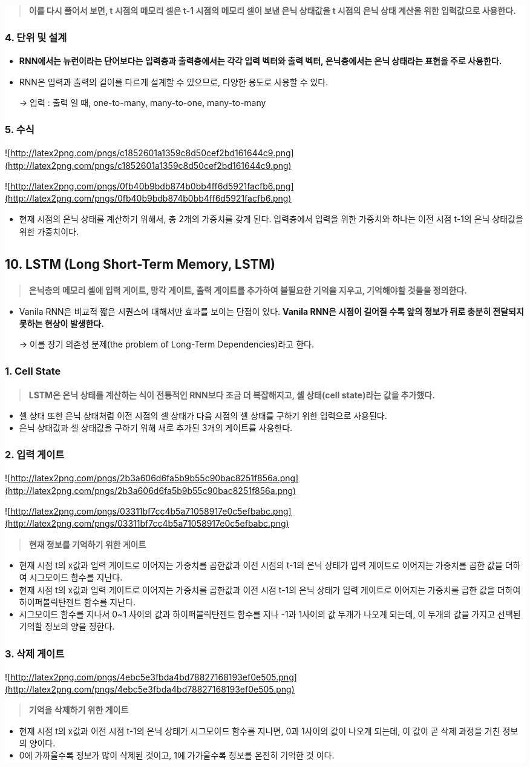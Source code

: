 > **이를 다시 풀어서 보면, t 시점의 메모리 셀은 t-1 시점의 메모리 셀이 보낸 은닉 상태값을 t 시점의 은닉 상태 계산을 위한 입력값으로 사용한다.**

### 4. 단위 및 설계

- **RNN에서는 뉴런이라는 단어보다는 입력층과 출력층에서는 각각 입력 벡터와 출력 벡터, 은닉층에서는 은닉 상태라는 표현을 주로 사용한다.**
- RNN은 입력과 출력의 길이를 다르게 설계할 수 있으므로, 다양한 용도로 사용할 수 있다.

  → 입력 : 출력 일 때, one-to-many, many-to-one, many-to-many

### 5. 수식

![http://latex2png.com/pngs/c1852601a1359c8d50cef2bd161644c9.png](http://latex2png.com/pngs/c1852601a1359c8d50cef2bd161644c9.png)

![http://latex2png.com/pngs/0fb40b9bdb874b0bb4ff6d5921facfb6.png](http://latex2png.com/pngs/0fb40b9bdb874b0bb4ff6d5921facfb6.png)

- 현재 시점의 은닉 상태를 계산하기 위해서, 총 2개의 가중치를 갖게 된다. 입력층에서 입력을 위한 가중치와 하나는 이전 시점 t-1의 은닉 상태값을 위한 가중치이다.

## 10. LSTM (Long Short-Term Memory, LSTM)

> **은닉층의 메모리 셀에 입력 게이트, 망각 게이트, 출력 게이트를 추가하여 불필요한 기억을 지우고, 기억해야할 것들을 정의한다.**

- Vanila RNN은 비교적 짧은 시퀀스에 대해서만 효과를 보이는 단점이 있다. **Vanila RNN은 시점이 길어질 수록 앞의 정보가 뒤로 충분히 전달되지 못하는 현상이 발생한다.**

  → 이를 장기 의존성 문제(the problem of Long-Term Dependencies)라고 한다.

### 1. Cell State

> **LSTM은 은닉 상태를 계산하는 식이 전통적인 RNN보다 조금 더 복잡해지고, 셀 상태(cell state)라는 값을 추가했다.**

- 셀 상태 또한 은닉 상태처럼 이전 시점의 셀 상태가 다음 시점의 셀 상태를 구하기 위한 입력으로 사용된다.
- 은닉 상태값과 셀 상태값을 구하기 위해 새로 추가된 3개의 게이트를 사용한다.

### 2. 입력 게이트

![http://latex2png.com/pngs/2b3a606d6fa5b9b55c90bac8251f856a.png](http://latex2png.com/pngs/2b3a606d6fa5b9b55c90bac8251f856a.png)

![http://latex2png.com/pngs/03311bf7cc4b5a71058917e0c5efbabc.png](http://latex2png.com/pngs/03311bf7cc4b5a71058917e0c5efbabc.png)

> **현재 정보를 기억하기 위한 게이트**

- 현재 시점 t의 x값과 입력 게이트로 이어지는 가중치를 곱한값과 이전 시점의 t-1의 은닉 상태가 입력 게이트로 이어지는 가중치를 곱한 값을 더하여 시그모이드 함수를 지난다.
- 현재 시점 t의 x값과 입력 게이트로 이어지는 가중치를 곱한값과 이전 시점 t-1의 은닉 상태가 입력 게이트로 이어지는 가중치를 곱한 값을 더하여 하이퍼볼릭탄젠트 함수를 지난다.
- 시그모이드 함수를 지나서 0~1 사이의 값과 하이퍼볼릭탄젠트 함수를 지나 -1과 1사이의 값 두개가 나오게 되는데, 이 두개의 값을 가지고 선택된 기억할 정보의 양을 정한다.

### 3. 삭제 게이트

![http://latex2png.com/pngs/4ebc5e3fbda4bd78827168193ef0e505.png](http://latex2png.com/pngs/4ebc5e3fbda4bd78827168193ef0e505.png)

> **기억을 삭제하기 위한 게이트**

- 현재 시점 t의 x값과 이전 시점 t-1의 은닉 상태가 시그모이드 함수를 지나면, 0과 1사이의 값이 나오게 되는데, 이 값이 곧 삭제 과정을 거친 정보의 양이다.
- 0에 가까울수록 정보가 많이 삭제된 것이고, 1에 가가울수록 정보를 온전히 기억한 것 이다.

